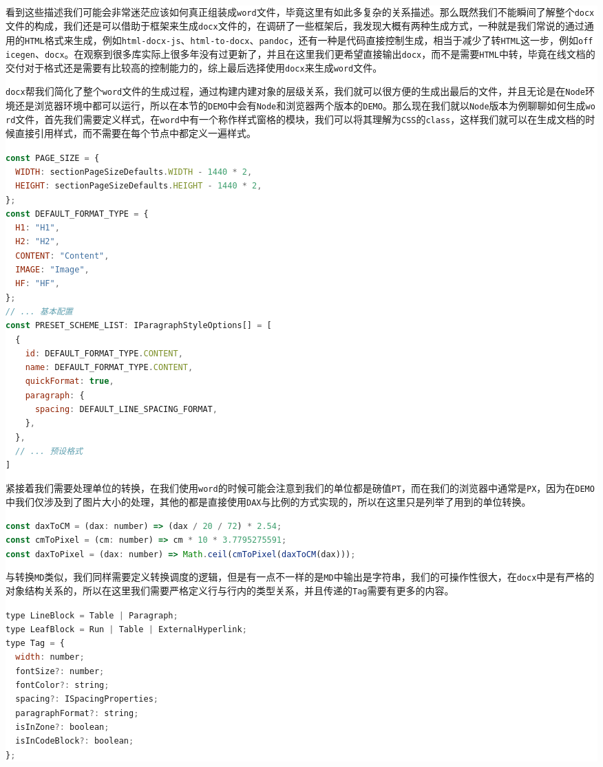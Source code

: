 看到这些描述我们可能会非常迷茫应该如何真正组装成`word`文件，毕竟这里有如此多复杂的关系描述。那么既然我们不能瞬间了解整个`docx`文件的构成，我们还是可以借助于框架来生成`docx`文件的，在调研了一些框架后，我发现大概有两种生成方式，一种就是我们常说的通过通用的`HTML`格式来生成，例如`html-docx-js`、`html-to-docx`、`pandoc`，还有一种是代码直接控制生成，相当于减少了转`HTML`这一步，例如`officegen`、`docx`。在观察到很多库实际上很多年没有过更新了，并且在这里我们更希望直接输出`docx`，而不是需要`HTML`中转，毕竟在线文档的交付对于格式还是需要有比较高的控制能力的，综上最后选择使用`docx`来生成`word`文件。

`docx`帮我们简化了整个`word`文件的生成过程，通过构建内建对象的层级关系，我们就可以很方便的生成出最后的文件，并且无论是在`Node`环境还是浏览器环境中都可以运行，所以在本节的`DEMO`中会有`Node`和浏览器两个版本的`DEMO`。那么现在我们就以`Node`版本为例聊聊如何生成`word`文件，首先我们需要定义样式，在`word`中有一个称作样式窗格的模块，我们可以将其理解为`CSS`的`class`，这样我们就可以在生成文档的时候直接引用样式，而不需要在每个节点中都定义一遍样式。

```js
const PAGE_SIZE = {
  WIDTH: sectionPageSizeDefaults.WIDTH - 1440 * 2,
  HEIGHT: sectionPageSizeDefaults.HEIGHT - 1440 * 2,
};
const DEFAULT_FORMAT_TYPE = {
  H1: "H1",
  H2: "H2",
  CONTENT: "Content",
  IMAGE: "Image",
  HF: "HF",
};
// ... 基本配置
const PRESET_SCHEME_LIST: IParagraphStyleOptions[] = [
  {
    id: DEFAULT_FORMAT_TYPE.CONTENT,
    name: DEFAULT_FORMAT_TYPE.CONTENT,
    quickFormat: true,
    paragraph: {
      spacing: DEFAULT_LINE_SPACING_FORMAT,
    },
  },
  // ... 预设格式
]
```

紧接着我们需要处理单位的转换，在我们使用`word`的时候可能会注意到我们的单位都是磅值`PT`，而在我们的浏览器中通常是`PX`，因为在`DEMO`中我们仅涉及到了图片大小的处理，其他的都是直接使用`DAX`与比例的方式实现的，所以在这里只是列举了用到的单位转换。

```js
const daxToCM = (dax: number) => (dax / 20 / 72) * 2.54;
const cmToPixel = (cm: number) => cm * 10 * 3.7795275591;
const daxToPixel = (dax: number) => Math.ceil(cmToPixel(daxToCM(dax)));
```

与转换`MD`类似，我们同样需要定义转换调度的逻辑，但是有一点不一样的是`MD`中输出是字符串，我们的可操作性很大，在`docx`中是有严格的对象结构关系的，所以在这里我们需要严格定义行与行内的类型关系，并且传递的`Tag`需要有更多的内容。

```js
type LineBlock = Table | Paragraph;
type LeafBlock = Run | Table | ExternalHyperlink;
type Tag = {
  width: number;
  fontSize?: number;
  fontColor?: string;
  spacing?: ISpacingProperties;
  paragraphFormat?: string;
  isInZone?: boolean;
  isInCodeBlock?: boolean;
};
```
